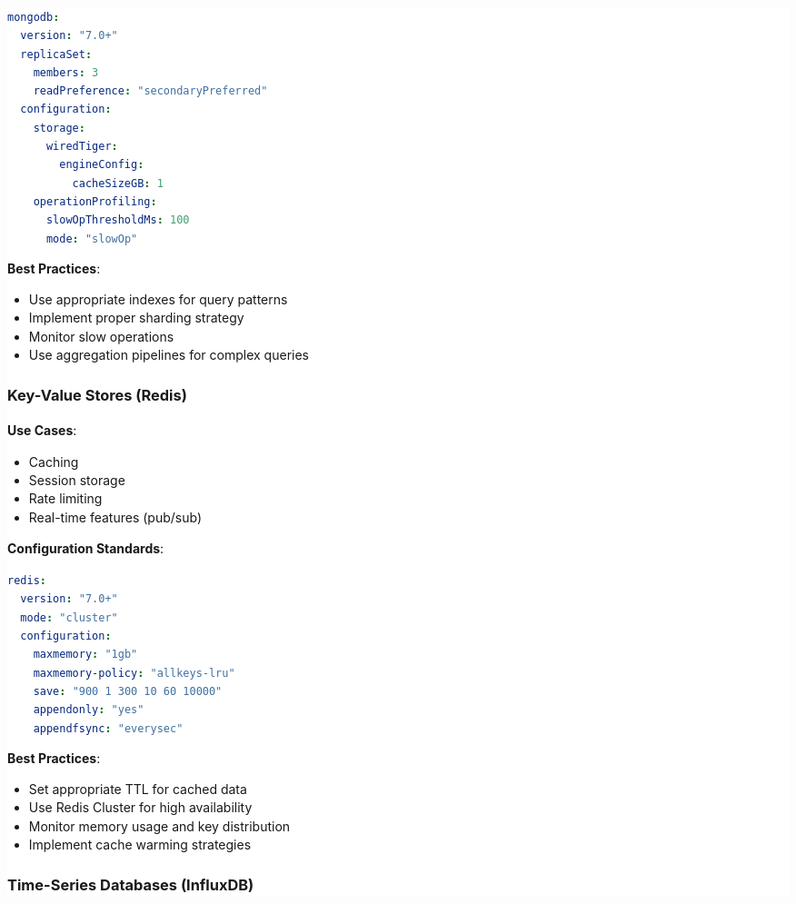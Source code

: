 ```yaml
mongodb:
  version: "7.0+"
  replicaSet:
    members: 3
    readPreference: "secondaryPreferred"
  configuration:
    storage:
      wiredTiger:
        engineConfig:
          cacheSizeGB: 1
    operationProfiling:
      slowOpThresholdMs: 100
      mode: "slowOp"
```

**Best Practices**:

- Use appropriate indexes for query patterns
- Implement proper sharding strategy
- Monitor slow operations
- Use aggregation pipelines for complex queries

### Key-Value Stores (Redis)

**Use Cases**:

- Caching
- Session storage
- Rate limiting
- Real-time features (pub/sub)

**Configuration Standards**:

```yaml
redis:
  version: "7.0+"
  mode: "cluster"
  configuration:
    maxmemory: "1gb"
    maxmemory-policy: "allkeys-lru"
    save: "900 1 300 10 60 10000"
    appendonly: "yes"
    appendfsync: "everysec"
```

**Best Practices**:

- Set appropriate TTL for cached data
- Use Redis Cluster for high availability
- Monitor memory usage and key distribution
- Implement cache warming strategies

### Time-Series Databases (InfluxDB)
